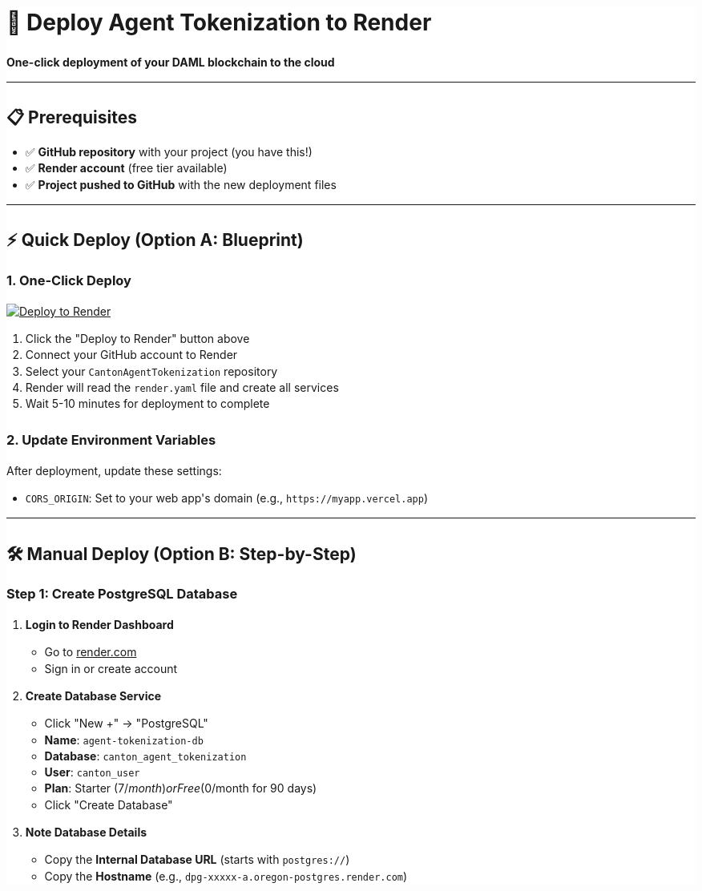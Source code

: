 # 🚀 Deploy Agent Tokenization to Render

**One-click deployment of your DAML blockchain to the cloud**

---

## 📋 **Prerequisites**

- ✅ **GitHub repository** with your project (you have this!)
- ✅ **Render account** (free tier available)
- ✅ **Project pushed to GitHub** with the new deployment files

---

## ⚡ **Quick Deploy (Option A: Blueprint)**

### **1. One-Click Deploy**
[![Deploy to Render](https://render.com/images/deploy-to-render-button.svg)](https://render.com/deploy)

1. Click the "Deploy to Render" button above
2. Connect your GitHub account to Render
3. Select your `CantonAgentTokenization` repository
4. Render will read the `render.yaml` file and create all services
5. Wait 5-10 minutes for deployment to complete

### **2. Update Environment Variables**
After deployment, update these settings:
- `CORS_ORIGIN`: Set to your web app's domain (e.g., `https://myapp.vercel.app`)

---

## 🛠️ **Manual Deploy (Option B: Step-by-Step)**

### **Step 1: Create PostgreSQL Database**

1. **Login to Render Dashboard**
   - Go to [render.com](https://render.com)
   - Sign in or create account

2. **Create Database Service**
   - Click "New +" → "PostgreSQL"
   - **Name**: `agent-tokenization-db`
   - **Database**: `canton_agent_tokenization`
   - **User**: `canton_user`
   - **Plan**: Starter ($7/month) or Free ($0/month for 90 days)
   - Click "Create Database"

3. **Note Database Details**
   - Copy the **Internal Database URL** (starts with `postgres://`)
   - Copy the **Hostname** (e.g., `dpg-xxxxx-a.oregon-postgres.render.com`)
